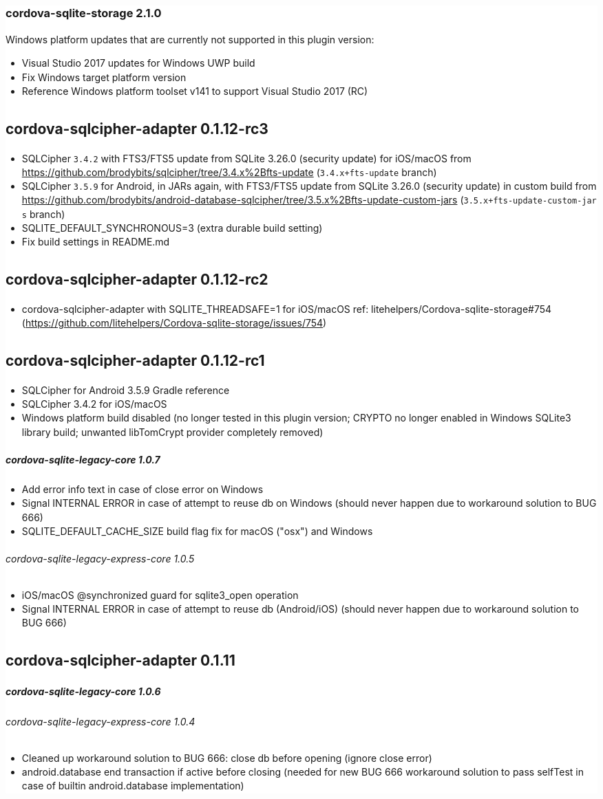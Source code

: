 ### cordova-sqlite-storage 2.1.0

Windows platform updates that are currently not supported in this plugin version:
- Visual Studio 2017 updates for Windows UWP build
- Fix Windows target platform version
- Reference Windows platform toolset v141 to support Visual Studio 2017 (RC)

## cordova-sqlcipher-adapter 0.1.12-rc3

- SQLCipher `3.4.2` with FTS3/FTS5 update from SQLite 3.26.0 (security update) for iOS/macOS from <https://github.com/brodybits/sqlcipher/tree/3.4.x%2Bfts-update> (`3.4.x+fts-update` branch)
- SQLCipher `3.5.9` for Android, in JARs again, with FTS3/FTS5 update from SQLite 3.26.0 (security update) in custom build from <https://github.com/brodybits/android-database-sqlcipher/tree/3.5.x%2Bfts-update-custom-jars> (`3.5.x+fts-update-custom-jars` branch)
- SQLITE_DEFAULT_SYNCHRONOUS=3 (extra durable build setting)
- Fix build settings in README.md

## cordova-sqlcipher-adapter 0.1.12-rc2

- cordova-sqlcipher-adapter with SQLITE_THREADSAFE=1 for iOS/macOS ref: litehelpers/Cordova-sqlite-storage#754 (<https://github.com/litehelpers/Cordova-sqlite-storage/issues/754>)

## cordova-sqlcipher-adapter 0.1.12-rc1

- SQLCipher for Android 3.5.9 Gradle reference
- SQLCipher 3.4.2 for iOS/macOS
- Windows platform build disabled (no longer tested in this plugin version; CRYPTO no longer enabled in Windows SQLite3 library build; unwanted libTomCrypt provider completely removed)

##### cordova-sqlite-legacy-core 1.0.7

- Add error info text in case of close error on Windows
- Signal INTERNAL ERROR in case of attempt to reuse db on Windows (should never happen due to workaround solution to BUG 666)
- SQLITE_DEFAULT_CACHE_SIZE build flag fix for macOS ("osx") and Windows

###### cordova-sqlite-legacy-express-core 1.0.5

- iOS/macOS @synchronized guard for sqlite3_open operation
- Signal INTERNAL ERROR in case of attempt to reuse db (Android/iOS) (should never happen due to workaround solution to BUG 666)

## cordova-sqlcipher-adapter 0.1.11

##### cordova-sqlite-legacy-core 1.0.6

###### cordova-sqlite-legacy-express-core 1.0.4

- Cleaned up workaround solution to BUG 666: close db before opening (ignore close error)
- android.database end transaction if active before closing (needed for new BUG 666 workaround solution to pass selfTest in case of builtin android.database implementation)
